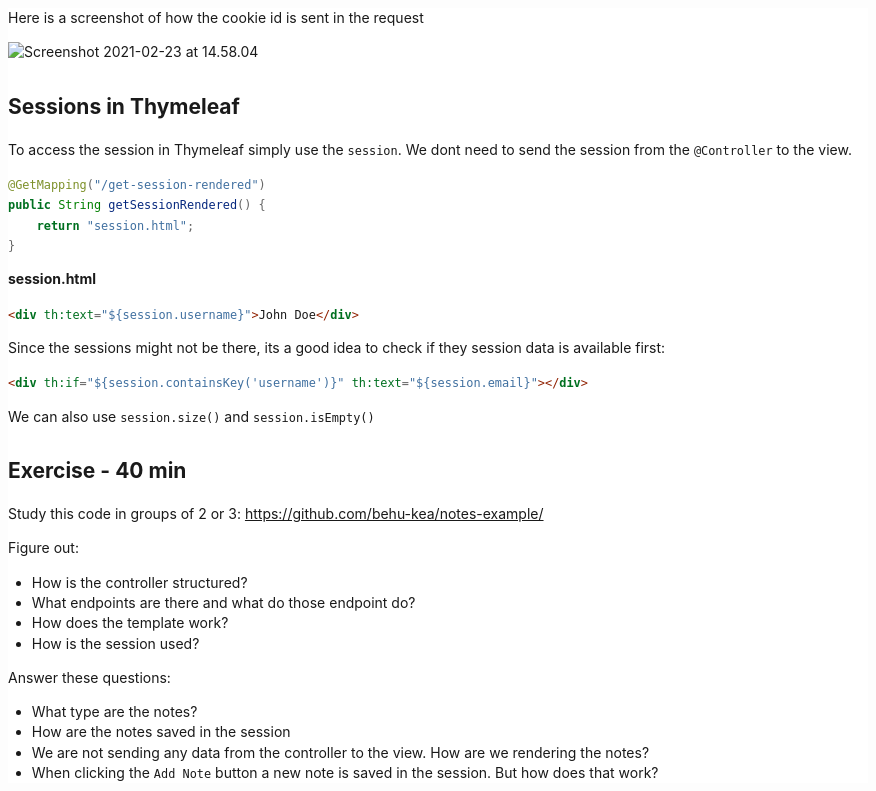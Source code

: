 Here is a screenshot of how the cookie id is sent in the request

![Screenshot 2021-02-23 at 14.58.04](/Users/benjamin-hughes/Documents/projects/dat20-classes/week-9/assets/cookie-sent-on-request.png)





## Sessions in Thymeleaf

To access the session in Thymeleaf simply use the `session`. We dont need to send the session from the `@Controller` to the view. 



```java
@GetMapping("/get-session-rendered")
public String getSessionRendered() {
    return "session.html";
}
```



**session.html**

```html
<div th:text="${session.username}">John Doe</div>
```



Since the sessions might not be there, its a good idea to check if they session data is available first:

```html
<div th:if="${session.containsKey('username')}" th:text="${session.email}"></div>
```



We can also use `session.size()` and `session.isEmpty()`



## Exercise - 40 min

Study this code in groups of 2 or 3: https://github.com/behu-kea/notes-example/ 



Figure out:

- How is the controller structured?
- What endpoints are there and what do those endpoint do?
- How does the template work?
- How is the session used?



Answer these questions:

- What type are the notes?
- How are the notes saved in the session
- We are not sending any data from the controller to the view. How are we rendering the notes?
- When clicking the `Add Note` button a new note is saved in the session. But how does that work?
